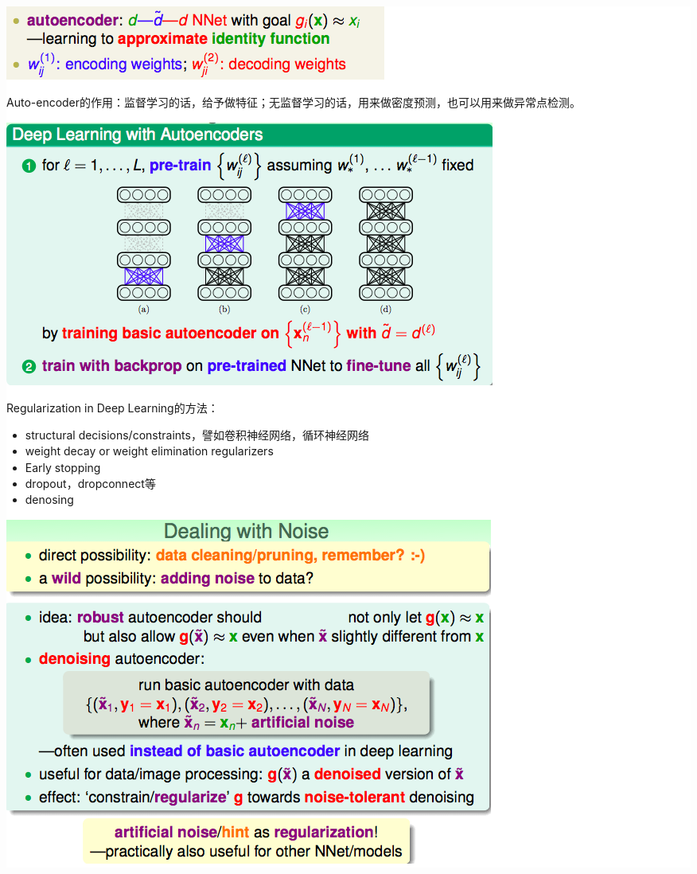![](Information-Preserving-Neural-Network.png)

Auto-encoder的作用：监督学习的话，给予做特征；无监督学习的话，用来做密度预测，也可以用来做异常点检测。

![](Deep-Learning-with-Autoencoders.png)

Regularization in Deep Learning的方法：

- structural decisions/constraints，譬如卷积神经网络，循环神经网络
- weight decay or weight elimination regularizers
- Early stopping
- dropout，dropconnect等
- denosing

![](denosing_auto-encoder.png)

